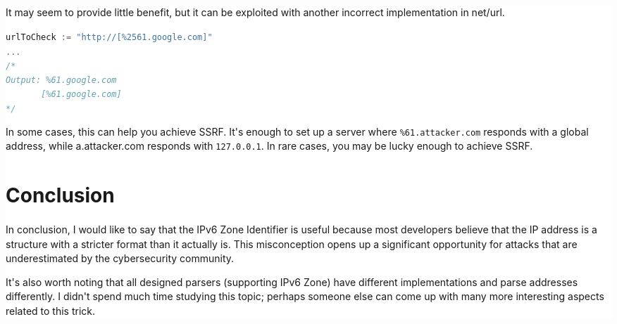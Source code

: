 It may seem to provide little benefit, but it can be exploited with another incorrect implementation in net/url.
```Go
urlToCheck := "http://[%2561.google.com]"
...
/*
Output: %61.google.com
       [%61.google.com]
*/
```

In some cases, this can help you achieve SSRF. It's enough to set up a server where `%61.attacker.com` responds with a global address, while a.attacker.com responds with `127.0.0.1`. In rare cases, you may be lucky enough to achieve SSRF.

# Conclusion
In conclusion, I would like to say that the IPv6 Zone Identifier is useful because most developers believe that the IP address is a structure with a stricter format than it actually is. This misconception opens up a significant opportunity for attacks that are underestimated by the cybersecurity community.

It's also worth noting that all designed parsers (supporting IPv6 Zone) have different implementations and parse addresses differently. I didn't spend much time studying this topic; perhaps someone else can come up with many more interesting aspects related to this trick.
